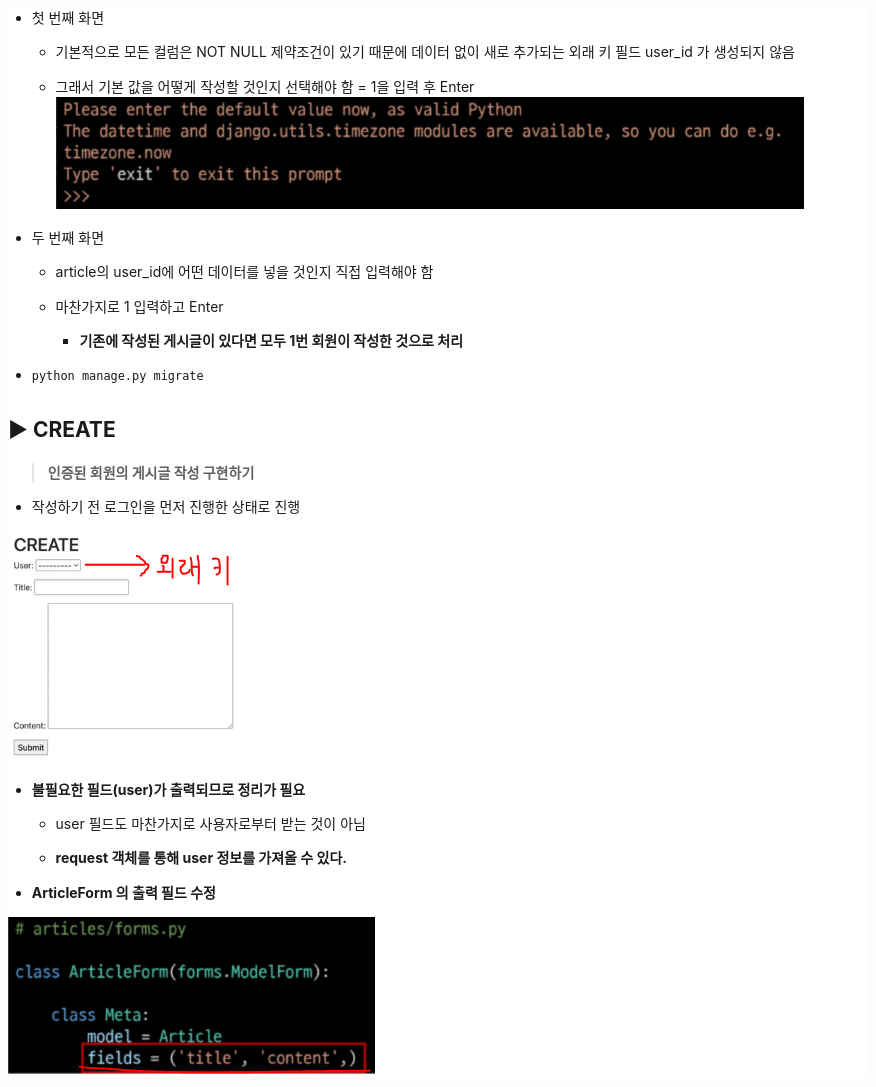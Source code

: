   * 첫 번째 화면
    
    * 기본적으로 모든 컬럼은 NOT NULL 제약조건이 있기 때문에 데이터 없이 새로 추가되는 외래 키 필드 user_id 가 생성되지 않음
    
    * 그래서 기본 값을 어떻게 작성할 것인지 선택해야 함 = 1을 입력 후 Enter![](Relationship_assets/2022-10-05-23-38-50-image.png)
  
  * 두 번째 화면
    
    * article의 user_id에 어떤 데이터를 넣을 것인지 직접 입력해야 함
    
    * 마찬가지로 1 입력하고 Enter
      
      * **기존에 작성된 게시글이 있다면 모두 1번 회원이 작성한 것으로 처리**

* `python manage.py migrate`

## ▶ CREATE

> **인증된 회원의 게시글 작성 구현하기**

* 작성하기 전 로그인을 먼저 진행한 상태로 진행

![](Relationship_assets/2022-10-05-14-32-48-image.png)

* **불필요한 필드(user)가 출력되므로 정리가 필요**
  
  * user 필드도 마찬가지로 사용자로부터 받는 것이 아님
  
  * **request 객체를 통해 user 정보를 가져올 수 있다.**

* **ArticleForm 의 출력 필드 수정**

![](Relationship_assets/2022-10-05-23-42-10-image.png)
